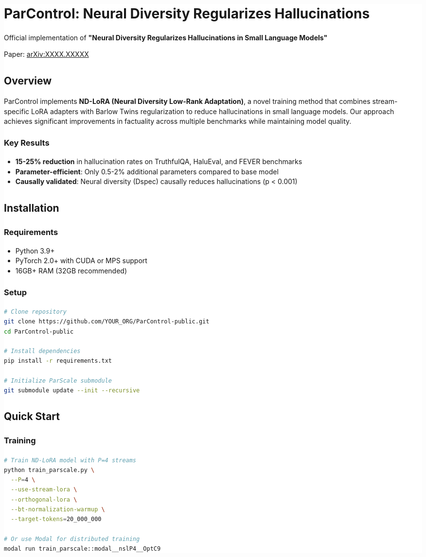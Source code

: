 # ParControl: Neural Diversity Regularizes Hallucinations

Official implementation of **"Neural Diversity Regularizes Hallucinations in Small Language Models"**

Paper: [arXiv:XXXX.XXXXX](https://arxiv.org)

## Overview

ParControl implements **ND-LoRA (Neural Diversity Low-Rank Adaptation)**, a novel training method that combines stream-specific LoRA adapters with Barlow Twins regularization to reduce hallucinations in small language models. Our approach achieves significant improvements in factuality across multiple benchmarks while maintaining model quality.

### Key Results

- **15-25% reduction** in hallucination rates on TruthfulQA, HaluEval, and FEVER benchmarks
- **Parameter-efficient**: Only 0.5-2% additional parameters compared to base model
- **Causally validated**: Neural diversity (Dspec) causally reduces hallucinations (p < 0.001)

## Installation

### Requirements

- Python 3.9+
- PyTorch 2.0+ with CUDA or MPS support
- 16GB+ RAM (32GB recommended)

### Setup

```bash
# Clone repository
git clone https://github.com/YOUR_ORG/ParControl-public.git
cd ParControl-public

# Install dependencies
pip install -r requirements.txt

# Initialize ParScale submodule
git submodule update --init --recursive
```

## Quick Start

### Training

```bash
# Train ND-LoRA model with P=4 streams
python train_parscale.py \
  --P=4 \
  --use-stream-lora \
  --orthogonal-lora \
  --bt-normalization-warmup \
  --target-tokens=20_000_000

# Or use Modal for distributed training
modal run train_parscale::modal__nslP4__OptC9
```
